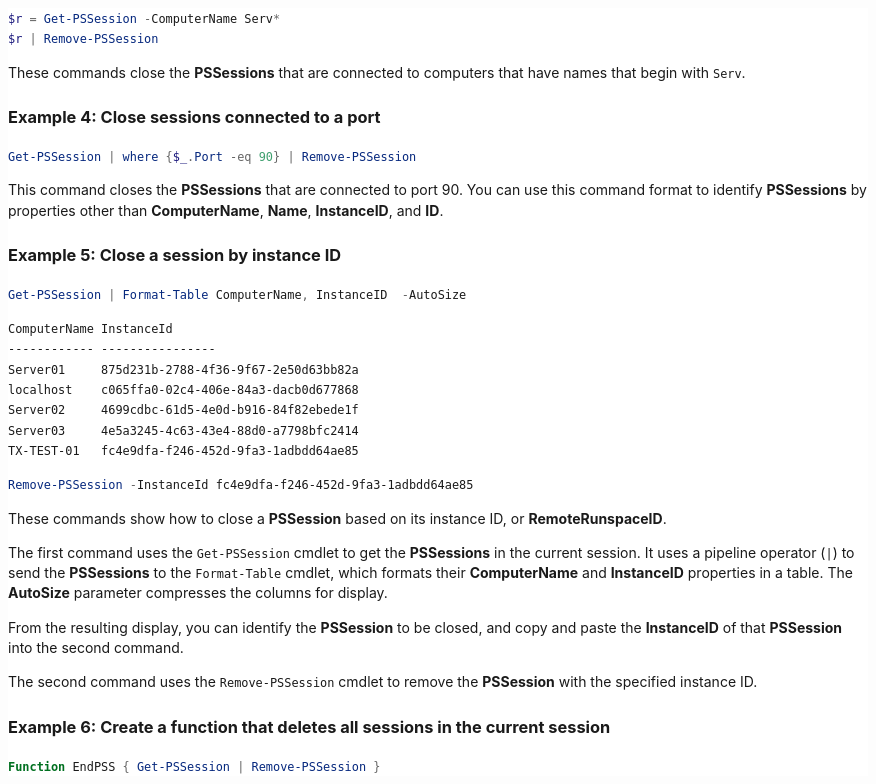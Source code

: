 ```powershell
$r = Get-PSSession -ComputerName Serv*
$r | Remove-PSSession
```

These commands close the **PSSessions** that are connected to computers that have names that begin
with `Serv`.

### Example 4: Close sessions connected to a port

```powershell
Get-PSSession | where {$_.Port -eq 90} | Remove-PSSession
```

This command closes the **PSSessions** that are connected to port 90. You can use this command
format to identify **PSSessions** by properties other than **ComputerName**, **Name**, **InstanceID**, and
**ID**.

### Example 5: Close a session by instance ID

```powershell
Get-PSSession | Format-Table ComputerName, InstanceID  -AutoSize
```

```Output
ComputerName InstanceId
------------ ----------------
Server01     875d231b-2788-4f36-9f67-2e50d63bb82a
localhost    c065ffa0-02c4-406e-84a3-dacb0d677868
Server02     4699cdbc-61d5-4e0d-b916-84f82ebede1f
Server03     4e5a3245-4c63-43e4-88d0-a7798bfc2414
TX-TEST-01   fc4e9dfa-f246-452d-9fa3-1adbdd64ae85
```

```powershell
Remove-PSSession -InstanceId fc4e9dfa-f246-452d-9fa3-1adbdd64ae85
```

These commands show how to close a **PSSession** based on its instance ID, or **RemoteRunspaceID**.

The first command uses the `Get-PSSession` cmdlet to get the **PSSessions** in the current session.
It uses a pipeline operator (`|`) to send the **PSSessions** to the `Format-Table` cmdlet, which
formats their **ComputerName** and **InstanceID** properties in a table. The **AutoSize** parameter
compresses the columns for display.

From the resulting display, you can identify the **PSSession** to be closed, and copy and paste the
**InstanceID** of that **PSSession** into the second command.

The second command uses the `Remove-PSSession` cmdlet to remove the **PSSession** with the specified
instance ID.

### Example 6: Create a function that deletes all sessions in the current session

```powershell
Function EndPSS { Get-PSSession | Remove-PSSession }
```
